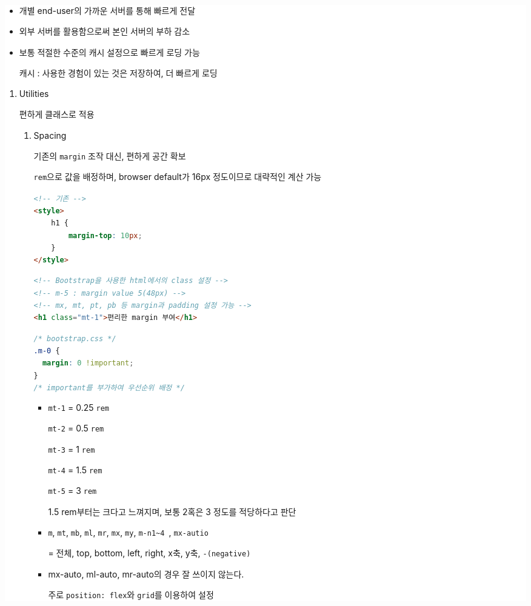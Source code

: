   - 개별 end-user의 가까운 서버를 통해 빠르게 전달

  - 외부 서버를 활용함으로써 본인 서버의 부하 감소

  - 보통 적절한 수준의 캐시 설정으로 빠르게 로딩 가능

    캐시 : 사용한 경험이 있는 것은 저장하여, 더 빠르게 로딩

  1. Utilities

     편하게 클래스로 적용

     1. Spacing

        기존의 `margin` 조작 대신, 편하게 공간 확보

        `rem`으로 값을 배정하며, browser default가 16px 정도이므로 대략적인 계산 가능

        ```html
        <!-- 기존 -->
        <style>
            h1 {
                margin-top: 10px;
            }
        </style>
        ```

        ```html
        <!-- Bootstrap을 사용한 html에서의 class 설정 -->
        <!-- m-5 : margin value 5(48px) -->
        <!-- mx, mt, pt, pb 등 margin과 padding 설정 가능 -->
        <h1 class="mt-1">편리한 margin 부여</h1>
        ```

        ```css
        /* bootstrap.css */
        .m-0 {
          margin: 0 !important;
        }
        /* important를 부가하여 우선순위 배정 */
        ```

        - `mt-1` = 0.25 `rem`

          `mt-2` = 0.5 `rem`

          `mt-3` = 1 `rem`

          `mt-4` = 1.5 `rem`

          `mt-5` = 3 `rem`

          1.5 rem부터는 크다고 느껴지며, 보통 2혹은 3 정도를 적당하다고 판단

        - `m`, `mt`, `mb`, `ml`, `mr`, `mx`, `my`, `m-n1~4 `, `mx-autio`

          = 전체, top, bottom, left, right, x축, y축, `-(negative)`

        - mx-auto, ml-auto, mr-auto의 경우 잘 쓰이지 않는다.

          주로  `position: flex`와 `grid`를 이용하여 설정
